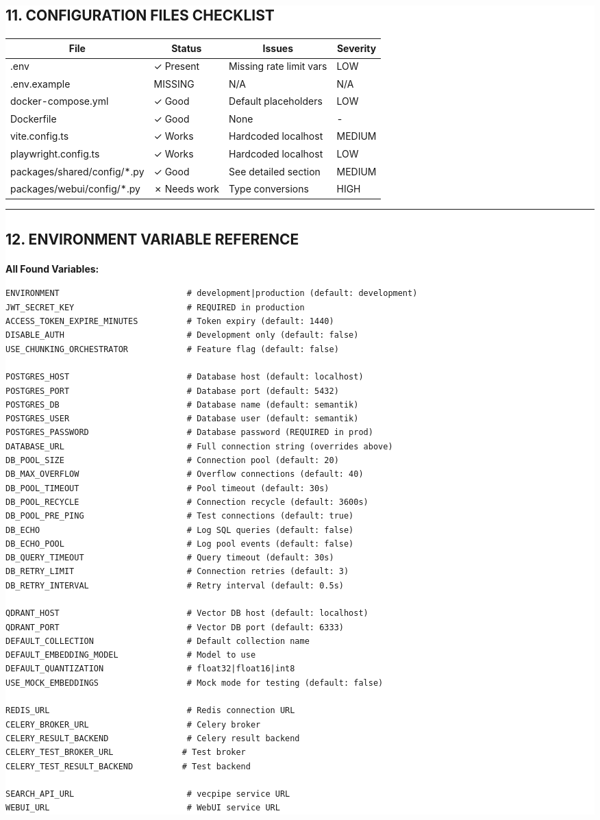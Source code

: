 
## 11. CONFIGURATION FILES CHECKLIST

| File | Status | Issues | Severity |
|------|--------|--------|----------|
| .env | ✓ Present | Missing rate limit vars | LOW |
| .env.example | MISSING | N/A | N/A |
| docker-compose.yml | ✓ Good | Default placeholders | LOW |
| Dockerfile | ✓ Good | None | - |
| vite.config.ts | ✓ Works | Hardcoded localhost | MEDIUM |
| playwright.config.ts | ✓ Works | Hardcoded localhost | LOW |
| packages/shared/config/*.py | ✓ Good | See detailed section | MEDIUM |
| packages/webui/config/*.py | ✗ Needs work | Type conversions | HIGH |

---

## 12. ENVIRONMENT VARIABLE REFERENCE

**All Found Variables:**

```
ENVIRONMENT                          # development|production (default: development)
JWT_SECRET_KEY                       # REQUIRED in production
ACCESS_TOKEN_EXPIRE_MINUTES          # Token expiry (default: 1440)
DISABLE_AUTH                         # Development only (default: false)
USE_CHUNKING_ORCHESTRATOR            # Feature flag (default: false)

POSTGRES_HOST                        # Database host (default: localhost)
POSTGRES_PORT                        # Database port (default: 5432)
POSTGRES_DB                          # Database name (default: semantik)
POSTGRES_USER                        # Database user (default: semantik)
POSTGRES_PASSWORD                    # Database password (REQUIRED in prod)
DATABASE_URL                         # Full connection string (overrides above)
DB_POOL_SIZE                         # Connection pool (default: 20)
DB_MAX_OVERFLOW                      # Overflow connections (default: 40)
DB_POOL_TIMEOUT                      # Pool timeout (default: 30s)
DB_POOL_RECYCLE                      # Connection recycle (default: 3600s)
DB_POOL_PRE_PING                     # Test connections (default: true)
DB_ECHO                              # Log SQL queries (default: false)
DB_ECHO_POOL                         # Log pool events (default: false)
DB_QUERY_TIMEOUT                     # Query timeout (default: 30s)
DB_RETRY_LIMIT                       # Connection retries (default: 3)
DB_RETRY_INTERVAL                    # Retry interval (default: 0.5s)

QDRANT_HOST                          # Vector DB host (default: localhost)
QDRANT_PORT                          # Vector DB port (default: 6333)
DEFAULT_COLLECTION                   # Default collection name
DEFAULT_EMBEDDING_MODEL              # Model to use
DEFAULT_QUANTIZATION                 # float32|float16|int8
USE_MOCK_EMBEDDINGS                  # Mock mode for testing (default: false)

REDIS_URL                            # Redis connection URL
CELERY_BROKER_URL                    # Celery broker
CELERY_RESULT_BACKEND                # Celery result backend
CELERY_TEST_BROKER_URL              # Test broker
CELERY_TEST_RESULT_BACKEND          # Test backend

SEARCH_API_URL                       # vecpipe service URL
WEBUI_URL                            # WebUI service URL
```